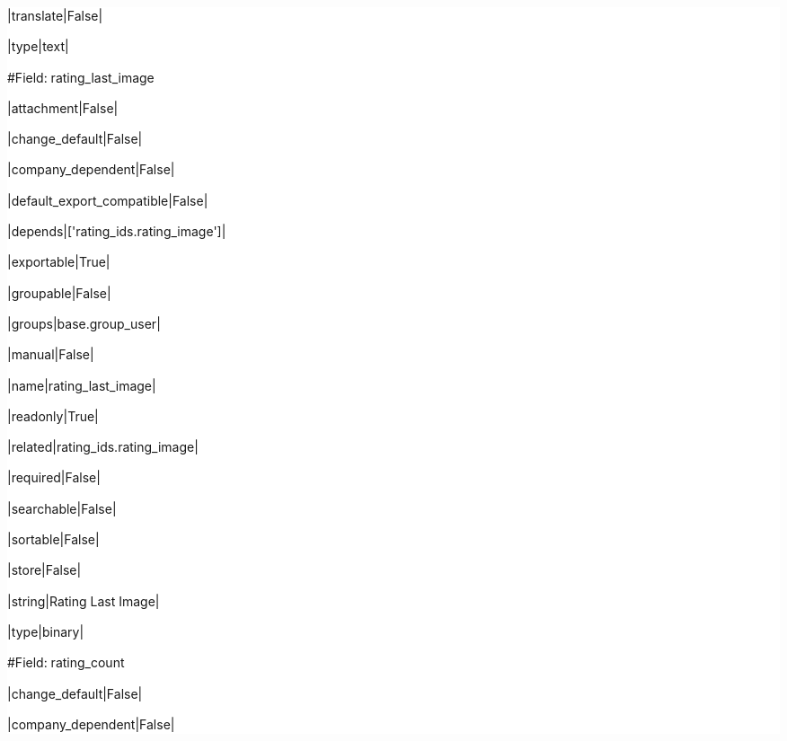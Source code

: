|translate|False|

|type|text|

#Field: rating_last_image

|attachment|False|

|change_default|False|

|company_dependent|False|

|default_export_compatible|False|

|depends|['rating_ids.rating_image']|

|exportable|True|

|groupable|False|

|groups|base.group_user|

|manual|False|

|name|rating_last_image|

|readonly|True|

|related|rating_ids.rating_image|

|required|False|

|searchable|False|

|sortable|False|

|store|False|

|string|Rating Last Image|

|type|binary|

#Field: rating_count

|change_default|False|

|company_dependent|False|

